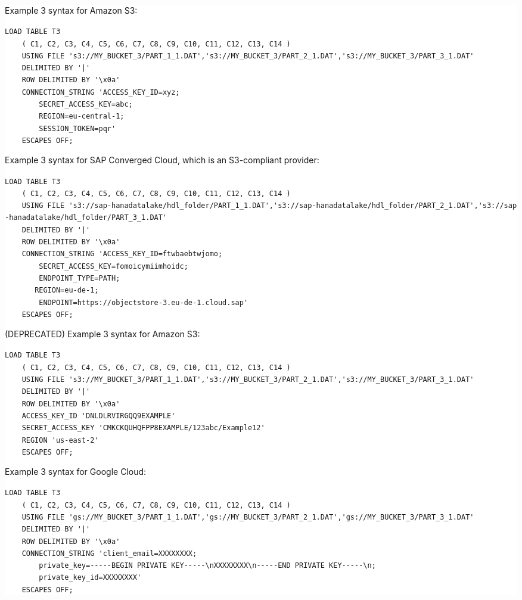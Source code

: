 Example 3 syntax for Amazon S3:

```
LOAD TABLE T3
    ( C1, C2, C3, C4, C5, C6, C7, C8, C9, C10, C11, C12, C13, C14 )
    USING FILE 's3://MY_BUCKET_3/PART_1_1.DAT','s3://MY_BUCKET_3/PART_2_1.DAT','s3://MY_BUCKET_3/PART_3_1.DAT'
    DELIMITED BY '|'
    ROW DELIMITED BY '\x0a'	
    CONNECTION_STRING 'ACCESS_KEY_ID=xyz;
        SECRET_ACCESS_KEY=abc;
        REGION=eu-central-1;
        SESSION_TOKEN=pqr'
    ESCAPES OFF;
```

Example 3 syntax for SAP Converged Cloud, which is an S3-compliant provider:

```
LOAD TABLE T3
    ( C1, C2, C3, C4, C5, C6, C7, C8, C9, C10, C11, C12, C13, C14 )
    USING FILE 's3://sap-hanadatalake/hdl_folder/PART_1_1.DAT','s3://sap-hanadatalake/hdl_folder/PART_2_1.DAT','s3://sap-hanadatalake/hdl_folder/PART_3_1.DAT'
    DELIMITED BY '|'
    ROW DELIMITED BY '\x0a'
    CONNECTION_STRING 'ACCESS_KEY_ID=ftwbaebtwjomo;
        SECRET_ACCESS_KEY=fomoicymiimhoidc;
        ENDPOINT_TYPE=PATH;
	   REGION=eu-de-1;
        ENDPOINT=https://objectstore-3.eu-de-1.cloud.sap'
    ESCAPES OFF;
```

\(DEPRECATED\) Example 3 syntax for Amazon S3:

```
LOAD TABLE T3
    ( C1, C2, C3, C4, C5, C6, C7, C8, C9, C10, C11, C12, C13, C14 )
    USING FILE 's3://MY_BUCKET_3/PART_1_1.DAT','s3://MY_BUCKET_3/PART_2_1.DAT','s3://MY_BUCKET_3/PART_3_1.DAT'
    DELIMITED BY '|'
    ROW DELIMITED BY '\x0a'	
    ACCESS_KEY_ID 'DNLDLRVIRGQQ9EXAMPLE'
    SECRET_ACCESS_KEY 'CMKCKQUHQFPP8EXAMPLE/123abc/Example12'
    REGION 'us-east-2'
    ESCAPES OFF;
```

Example 3 syntax for Google Cloud:

```
LOAD TABLE T3
    ( C1, C2, C3, C4, C5, C6, C7, C8, C9, C10, C11, C12, C13, C14 )
    USING FILE 'gs://MY_BUCKET_3/PART_1_1.DAT','gs://MY_BUCKET_3/PART_2_1.DAT','gs://MY_BUCKET_3/PART_3_1.DAT'
    DELIMITED BY '|'
    ROW DELIMITED BY '\x0a'	
    CONNECTION_STRING 'client_email=XXXXXXXX;
        private_key=-----BEGIN PRIVATE KEY-----\nXXXXXXXX\n-----END PRIVATE KEY-----\n;
        private_key_id=XXXXXXXX'
    ESCAPES OFF;
```
